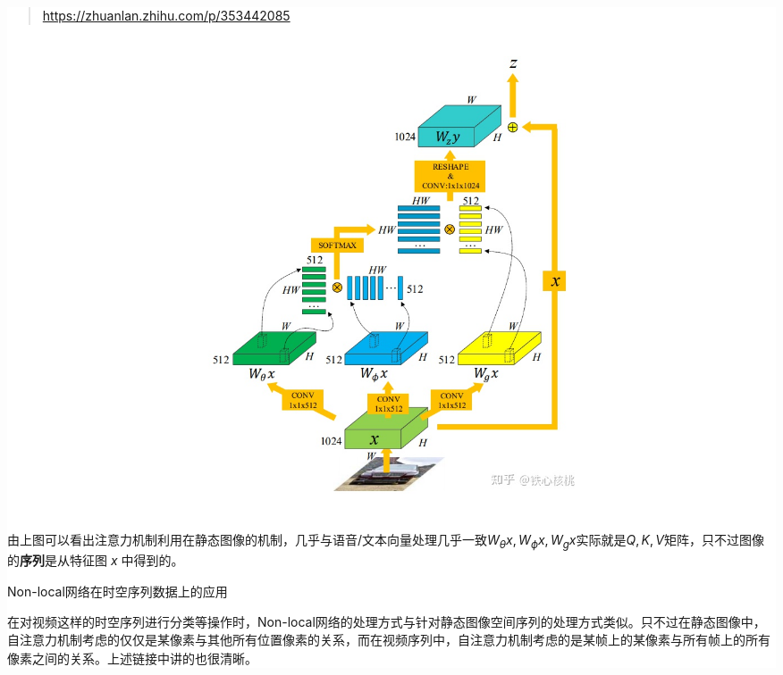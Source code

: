 >https://zhuanlan.zhihu.com/p/353442085

<br>
<div align=center><img src="pics/8.jpg"  width="50%" height="50%"><br>
<div align=left>
<br>

由上图可以看出注意力机制利用在静态图像的机制，几乎与语音/文本向量处理几乎一致$W_\theta x,W_\phi x, W_g x$实际就是$Q,K,V$矩阵，只不过图像的**序列**是从特征图 $x$ 中得到的。

Non-local网络在时空序列数据上的应用

在对视频这样的时空序列进行分类等操作时，Non-local网络的处理方式与针对静态图像空间序列的处理方式类似。只不过在静态图像中，自注意力机制考虑的仅仅是某像素与其他所有位置像素的关系，而在视频序列中，自注意力机制考虑的是某帧上的某像素与所有帧上的所有像素之间的关系。上述链接中讲的也很清晰。
